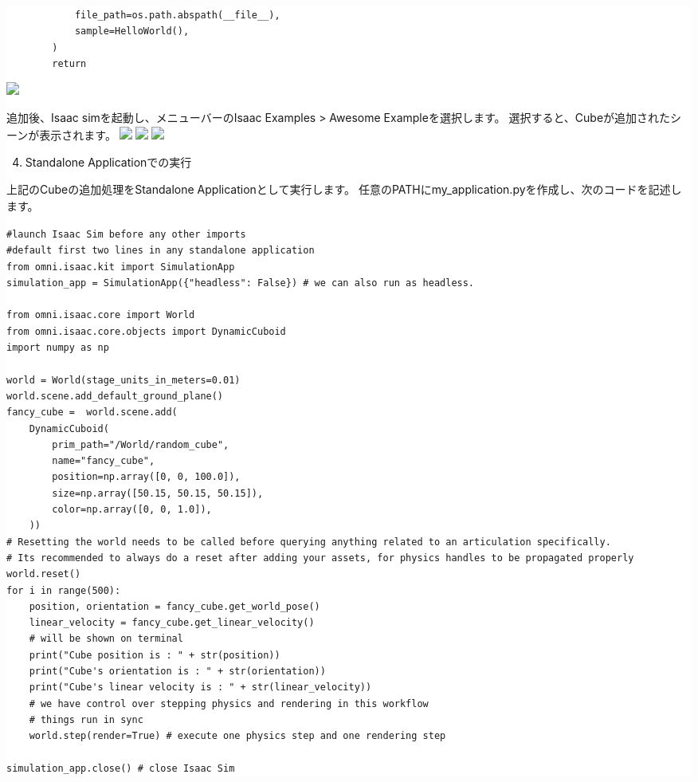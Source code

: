 ~~~ hello_world_extension.py:Python3
            file_path=os.path.abspath(__file__),
            sample=HelloWorld(),
        )
        return
~~~
![](https://storage.googleapis.com/zenn-user-upload/3e8afd0dc3c4-20220305.png)

追加後、Isaac simを起動し、メニューバーのIsaac Examples > Awesome Exampleを選択します。
選択すると、Cubeが追加されたシーンが表示されます。
![](https://storage.googleapis.com/zenn-user-upload/0b0f43135455-20220305.png)
![](https://storage.googleapis.com/zenn-user-upload/5ce4bfd91d00-20220305.png)
![](https://storage.googleapis.com/zenn-user-upload/b27bd3461ddd-20220305.png)

4. Standalone Applicationでの実行

上記のCubeの追加処理をStandalone Applicationとして実行します。
任意のPATHにmy_application.pyを作成し、次のコードを記述します。

~~~ my=aaplication.py:Python3
#launch Isaac Sim before any other imports
#default first two lines in any standalone application
from omni.isaac.kit import SimulationApp
simulation_app = SimulationApp({"headless": False}) # we can also run as headless.

from omni.isaac.core import World
from omni.isaac.core.objects import DynamicCuboid
import numpy as np

world = World(stage_units_in_meters=0.01)
world.scene.add_default_ground_plane()
fancy_cube =  world.scene.add(
    DynamicCuboid(
        prim_path="/World/random_cube",
        name="fancy_cube",
        position=np.array([0, 0, 100.0]),
        size=np.array([50.15, 50.15, 50.15]),
        color=np.array([0, 0, 1.0]),
    ))
# Resetting the world needs to be called before querying anything related to an articulation specifically.
# Its recommended to always do a reset after adding your assets, for physics handles to be propagated properly
world.reset()
for i in range(500):
    position, orientation = fancy_cube.get_world_pose()
    linear_velocity = fancy_cube.get_linear_velocity()
    # will be shown on terminal
    print("Cube position is : " + str(position))
    print("Cube's orientation is : " + str(orientation))
    print("Cube's linear velocity is : " + str(linear_velocity))
    # we have control over stepping physics and rendering in this workflow
    # things run in sync
    world.step(render=True) # execute one physics step and one rendering step

simulation_app.close() # close Isaac Sim
~~~
